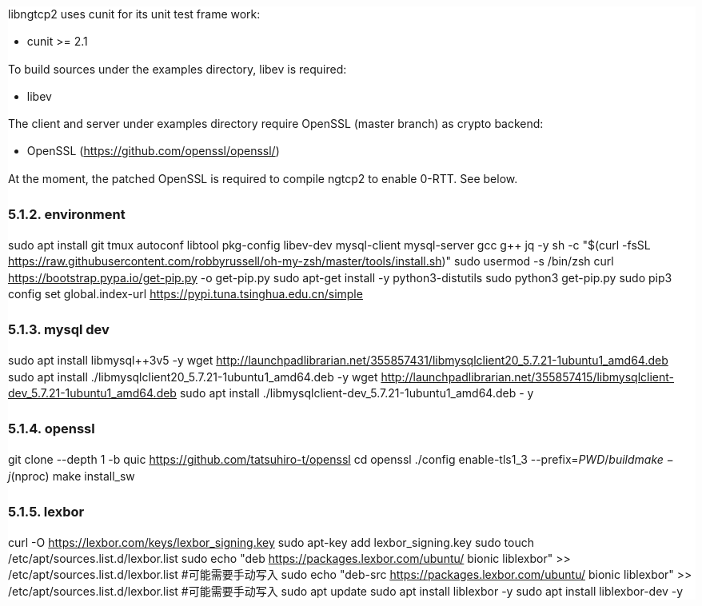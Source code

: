 libngtcp2 uses cunit for its unit test frame work:

* cunit >= 2.1

To build sources under the examples directory, libev is required:

* libev

The client and server under examples directory require OpenSSL (master
branch) as crypto backend:

* OpenSSL (https://github.com/openssl/openssl/)

At the moment, the patched OpenSSL is required to compile ngtcp2 to
enable 0-RTT.  See below.


### 5.1.2. environment
sudo apt install git tmux autoconf libtool pkg-config libev-dev  mysql-client mysql-server gcc g++ jq -y
sh -c "$(curl -fsSL https://raw.githubusercontent.com/robbyrussell/oh-my-zsh/master/tools/install.sh)"
sudo usermod -s /bin/zsh <username>
curl https://bootstrap.pypa.io/get-pip.py -o get-pip.py
sudo apt-get install -y python3-distutils
sudo python3 get-pip.py
sudo pip3 config set global.index-url https://pypi.tuna.tsinghua.edu.cn/simple


### 5.1.3. mysql dev
sudo apt install libmysql++3v5 -y
wget http://launchpadlibrarian.net/355857431/libmysqlclient20_5.7.21-1ubuntu1_amd64.deb
sudo apt install ./libmysqlclient20_5.7.21-1ubuntu1_amd64.deb -y
wget http://launchpadlibrarian.net/355857415/libmysqlclient-dev_5.7.21-1ubuntu1_amd64.deb
sudo apt install ./libmysqlclient-dev_5.7.21-1ubuntu1_amd64.deb - y


### 5.1.4. openssl
git clone --depth 1 -b quic https://github.com/tatsuhiro-t/openssl
cd openssl
./config enable-tls1_3 --prefix=$PWD/build
make -j$(nproc)
make install_sw


### 5.1.5. lexbor
curl -O https://lexbor.com/keys/lexbor_signing.key
sudo apt-key add lexbor_signing.key
sudo touch /etc/apt/sources.list.d/lexbor.list
sudo echo "deb https://packages.lexbor.com/ubuntu/ bionic liblexbor" >> /etc/apt/sources.list.d/lexbor.list #可能需要手动写入
sudo echo "deb-src https://packages.lexbor.com/ubuntu/ bionic liblexbor" >> /etc/apt/sources.list.d/lexbor.list #可能需要手动写入
sudo apt update
sudo apt install liblexbor -y
sudo apt install liblexbor-dev -y
